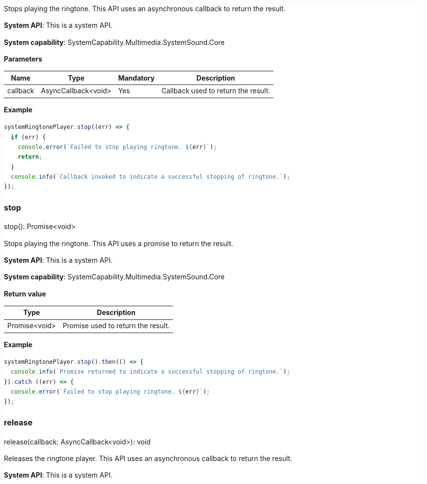 Stops playing the ringtone. This API uses an asynchronous callback to return the result.

**System API**: This is a system API.

**System capability**: SystemCapability.Multimedia.SystemSound.Core

**Parameters**

| Name  | Type                                     | Mandatory| Description                      |
| -------- | -----------------------------------------| ---- | ------------------------- |
| callback | AsyncCallback&lt;void&gt;                | Yes  | Callback used to return the result.|

**Example**

```js
systemRingtonePlayer.stop((err) => {
  if (err) {
    console.error(`Failed to stop playing ringtone. ${err}`);
    return;
  }
  console.info(`Callback invoked to indicate a successful stopping of ringtone.`);
});
```

### stop

stop(): Promise&lt;void&gt;

Stops playing the ringtone. This API uses a promise to return the result.

**System API**: This is a system API.

**System capability**: SystemCapability.Multimedia.SystemSound.Core

**Return value**

| Type               | Description                             |
| ------------------- | -------------------------------- |
| Promise&lt;void&gt; | Promise used to return the result.|

**Example**

```js
systemRingtonePlayer.stop().then(() => {
  console.info(`Promise returned to indicate a successful stopping of ringtone.`);
}).catch ((err) => {
  console.error(`Failed to stop playing ringtone. ${err}`);
});
```

### release

release(callback: AsyncCallback&lt;void&gt;): void

Releases the ringtone player. This API uses an asynchronous callback to return the result.

**System API**: This is a system API.
